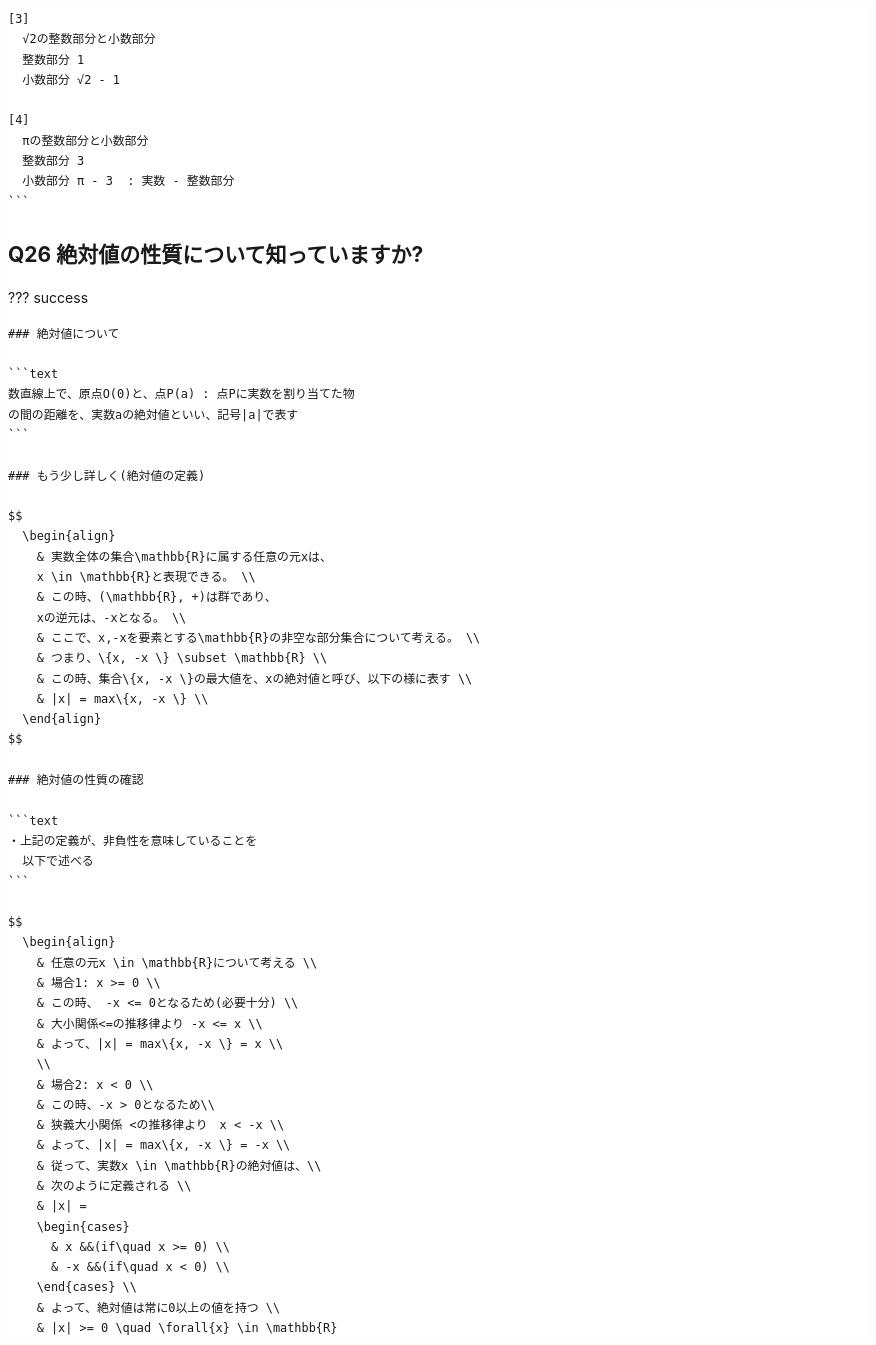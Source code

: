     [3]
      √2の整数部分と小数部分
      整数部分 1
      小数部分 √2 - 1
    
    [4]
      πの整数部分と小数部分
      整数部分 3
      小数部分 π - 3  : 実数 - 整数部分
    ```

## Q26 絶対値の性質について知っていますか?

??? success

    ### 絶対値について

    ```text
    数直線上で、原点O(0)と、点P(a) : 点Pに実数を割り当てた物
    の間の距離を、実数aの絶対値といい、記号|a|で表す
    ```

    ### もう少し詳しく(絶対値の定義)

    $$
      \begin{align}
        & 実数全体の集合\mathbb{R}に属する任意の元xは、
        x \in \mathbb{R}と表現できる。 \\
        & この時、(\mathbb{R}, +)は群であり、
        xの逆元は、-xとなる。 \\
        & ここで、x,-xを要素とする\mathbb{R}の非空な部分集合について考える。 \\
        & つまり、\{x, -x \} \subset \mathbb{R} \\
        & この時、集合\{x, -x \}の最大値を、xの絶対値と呼び、以下の様に表す \\
        & |x| = max\{x, -x \} \\
      \end{align}
    $$

    ### 絶対値の性質の確認

    ```text
    ・上記の定義が、非負性を意味していることを
      以下で述べる
    ```

    $$
      \begin{align}
        & 任意の元x \in \mathbb{R}について考える \\
        & 場合1: x >= 0 \\
        & この時、 -x <= 0となるため(必要十分) \\
        & 大小関係<=の推移律より -x <= x \\
        & よって、|x| = max\{x, -x \} = x \\
        \\
        & 場合2: x < 0 \\
        & この時、-x > 0となるため\\
        & 狭義大小関係 <の推移律より　x < -x \\
        & よって、|x| = max\{x, -x \} = -x \\
        & 従って、実数x \in \mathbb{R}の絶対値は、\\
        & 次のように定義される \\
        & |x| = 
        \begin{cases}
          & x &&(if\quad x >= 0) \\
          & -x &&(if\quad x < 0) \\
        \end{cases} \\
        & よって、絶対値は常に0以上の値を持つ \\
        & |x| >= 0 \quad \forall{x} \in \mathbb{R}